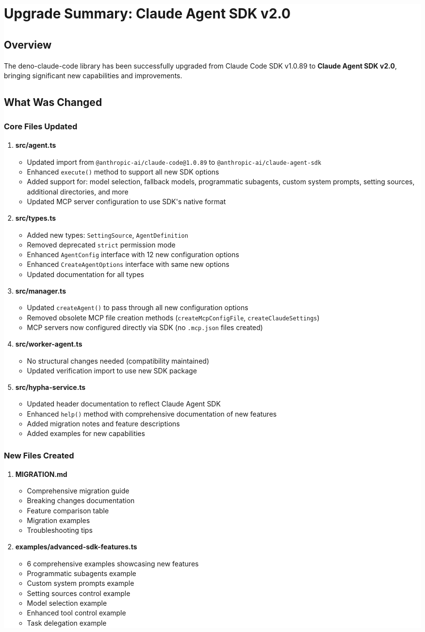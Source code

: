 # Upgrade Summary: Claude Agent SDK v2.0

## Overview

The deno-claude-code library has been successfully upgraded from Claude Code SDK v1.0.89 to **Claude Agent SDK v2.0**, bringing significant new capabilities and improvements.

## What Was Changed

### Core Files Updated

1. **src/agent.ts**
   - Updated import from `@anthropic-ai/claude-code@1.0.89` to `@anthropic-ai/claude-agent-sdk`
   - Enhanced `execute()` method to support all new SDK options
   - Added support for: model selection, fallback models, programmatic subagents, custom system prompts, setting sources, additional directories, and more
   - Updated MCP server configuration to use SDK's native format

2. **src/types.ts**
   - Added new types: `SettingSource`, `AgentDefinition`
   - Removed deprecated `strict` permission mode
   - Enhanced `AgentConfig` interface with 12 new configuration options
   - Enhanced `CreateAgentOptions` interface with same new options
   - Updated documentation for all types

3. **src/manager.ts**
   - Updated `createAgent()` to pass through all new configuration options
   - Removed obsolete MCP file creation methods (`createMcpConfigFile`, `createClaudeSettings`)
   - MCP servers now configured directly via SDK (no `.mcp.json` files created)

4. **src/worker-agent.ts**
   - No structural changes needed (compatibility maintained)
   - Updated verification import to use new SDK package

5. **src/hypha-service.ts**
   - Updated header documentation to reflect Claude Agent SDK
   - Enhanced `help()` method with comprehensive documentation of new features
   - Added migration notes and feature descriptions
   - Added examples for new capabilities

### New Files Created

1. **MIGRATION.md**
   - Comprehensive migration guide
   - Breaking changes documentation
   - Feature comparison table
   - Migration examples
   - Troubleshooting tips

2. **examples/advanced-sdk-features.ts**
   - 6 comprehensive examples showcasing new features
   - Programmatic subagents example
   - Custom system prompts example
   - Setting sources control example
   - Model selection example
   - Enhanced tool control example
   - Task delegation example
